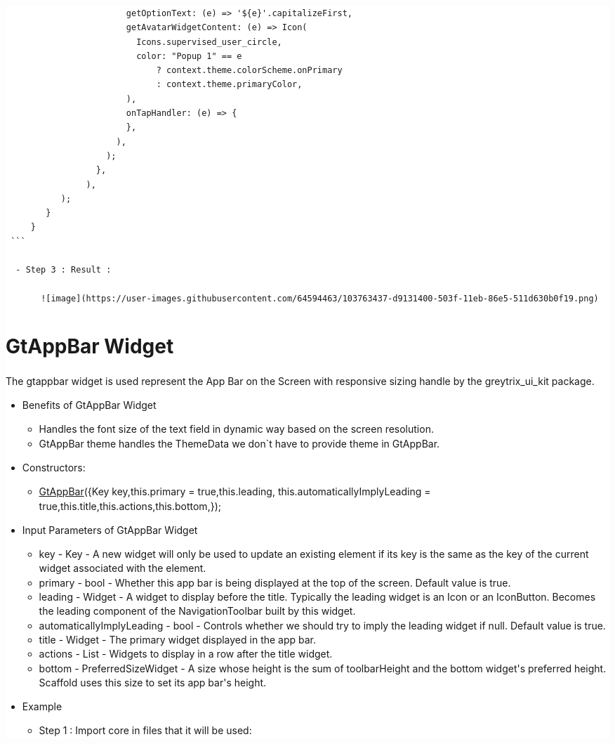                             getOptionText: (e) => '${e}'.capitalizeFirst,
                            getAvatarWidgetContent: (e) => Icon(
                              Icons.supervised_user_circle,
                              color: "Popup 1" == e
                                  ? context.theme.colorScheme.onPrimary
                                  : context.theme.primaryColor,
                            ),
                            onTapHandler: (e) => {
                            },
                          ),
                        );
                      },
                    ),
               );
            }
         }
     ```
     
      - Step 3 : Result :
                      
           ![image](https://user-images.githubusercontent.com/64594463/103763437-d9131400-503f-11eb-86e5-511d630b0f19.png)
     
     
     
     
# GtAppBar Widget
  
 The gtappbar widget is used represent the App Bar on the Screen with responsive sizing handle by the greytrix_ui_kit package.
   - Benefits of GtAppBar Widget
      - Handles the font size of the text field in dynamic way based on the screen resolution.
      - GtAppBar theme handles the ThemeData we don`t have to provide theme in GtAppBar.
      
   - Constructors: 
      - [GtAppBar](components.md#gtappbar-widget)({Key key,this.primary = true,this.leading,
            this.automaticallyImplyLeading = true,this.title,this.actions,this.bottom,});
             
   - Input Parameters of GtAppBar Widget
      - key - Key - A new widget will only be used to update an existing element if its key is the same as the key of the current widget associated with the element.
      - primary - bool - Whether this app bar is being displayed at the top of the screen. Default value is true.
      - leading - Widget - A widget to display before the title. Typically the leading widget is an Icon or an IconButton. Becomes the leading component of the NavigationToolbar built by this widget.
      - automaticallyImplyLeading - bool - Controls whether we should try to imply the leading widget if null. Default value is true.
      - title - Widget - The primary widget displayed in the app bar.
      - actions - List<Widget> - Widgets to display in a row after the title widget.
      - bottom - PreferredSizeWidget - A size whose height is the sum of toolbarHeight and the bottom widget's preferred height. Scaffold uses this size to set its app bar's height.
      
   - Example
    
      - Step 1 : Import core in files that it will be used:
